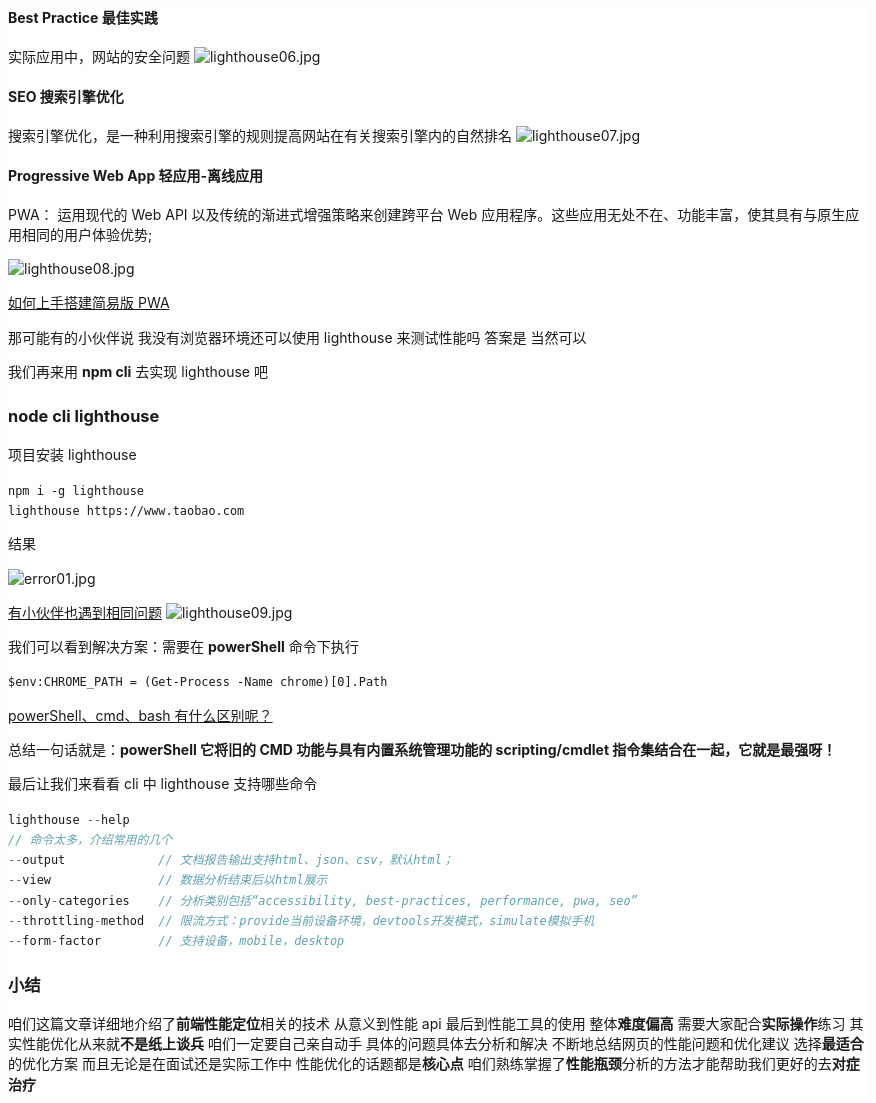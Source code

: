 #### Best Practice 最佳实践

实际应用中，网站的安全问题 ![lighthouse06.jpg](https://p3-juejin.byteimg.com/tos-cn-i-k3u1fbpfcp/eafbb13287d84bdf8840ac006cd3132b~tplv-k3u1fbpfcp-zoom-in-crop-mark:3024:0:0:0.awebp?)

#### SEO 搜索引擎优化

搜索引擎优化，是一种利用搜索引擎的规则提高网站在有关搜索引擎内的自然排名 ![lighthouse07.jpg](https://p9-juejin.byteimg.com/tos-cn-i-k3u1fbpfcp/e7ba09a2f5514aeeb42ab81dee58095f~tplv-k3u1fbpfcp-zoom-in-crop-mark:3024:0:0:0.awebp?)

#### Progressive Web App 轻应用-离线应用

PWA： 运用现代的 Web API 以及传统的渐进式增强策略来创建跨平台 Web 应用程序。这些应用无处不在、功能丰富，使其具有与原生应用相同的用户体验优势;

![lighthouse08.jpg](https://p9-juejin.byteimg.com/tos-cn-i-k3u1fbpfcp/54ad5d80d05b4170900e5c14d989fa76~tplv-k3u1fbpfcp-zoom-in-crop-mark:3024:0:0:0.awebp?)

[如何上手搭建简易版 PWA](https://segmentfault.com/a/1190000014639473)

那可能有的小伙伴说 我没有浏览器环境还可以使用 lighthouse 来测试性能吗 答案是 当然可以

我们再来用 **npm cli** 去实现 lighthouse 吧

### node cli lighthouse

项目安装 lighthouse

```less
npm i -g lighthouse
lighthouse https://www.taobao.com
```

结果

![error01.jpg](https://p9-juejin.byteimg.com/tos-cn-i-k3u1fbpfcp/ec2c6ad928af4a51a9442fa63c7bc37d~tplv-k3u1fbpfcp-zoom-in-crop-mark:3024:0:0:0.awebp?)

[有小伙伴也遇到相同问题](https://github.com/GoogleChrome/chrome-launcher/issues/214) ![lighthouse09.jpg](https://p3-juejin.byteimg.com/tos-cn-i-k3u1fbpfcp/cb82914283f147c49ab887116ca3701d~tplv-k3u1fbpfcp-zoom-in-crop-mark:3024:0:0:0.awebp?)

我们可以看到解决方案：需要在 **powerShell** 命令下执行

```html
$env:CHROME_PATH = (Get-Process -Name chrome)[0].Path
```

[powerShell、cmd、bash 有什么区别呢？](https://www.zhihu.com/question/43134881)

总结一句话就是：**powerShell 它将旧的 CMD 功能与具有内置系统管理功能的 scripting/cmdlet 指令集结合在一起，它就是最强呀！**

最后让我们来看看 cli 中 lighthouse 支持哪些命令

```javascript
lighthouse --help
// 命令太多，介绍常用的几个
--output             // 文档报告输出支持html、json、csv，默认html；
--view               // 数据分析结束后以html展示
--only-categories    // 分析类别包括“accessibility, best-practices, performance, pwa, seo”
--throttling-method  // 限流方式：provide当前设备环境，devtools开发模式，simulate模拟手机
--form-factor        // 支持设备，mobile，desktop
```

### 小结

咱们这篇文章详细地介绍了**前端性能定位**相关的技术 从意义到性能 api 最后到性能工具的使用 整体**难度偏高** 需要大家配合**实际操作**练习 其实性能优化从来就**不是纸上谈兵** 咱们一定要自己亲自动手 具体的问题具体去分析和解决 不断地总结网页的性能问题和优化建议 选择**最适合**的优化方案 而且无论是在面试还是实际工作中 性能优化的话题都是**核心点** 咱们熟练掌握了**性能瓶颈**分析的方法才能帮助我们更好的去**对症治疗**
